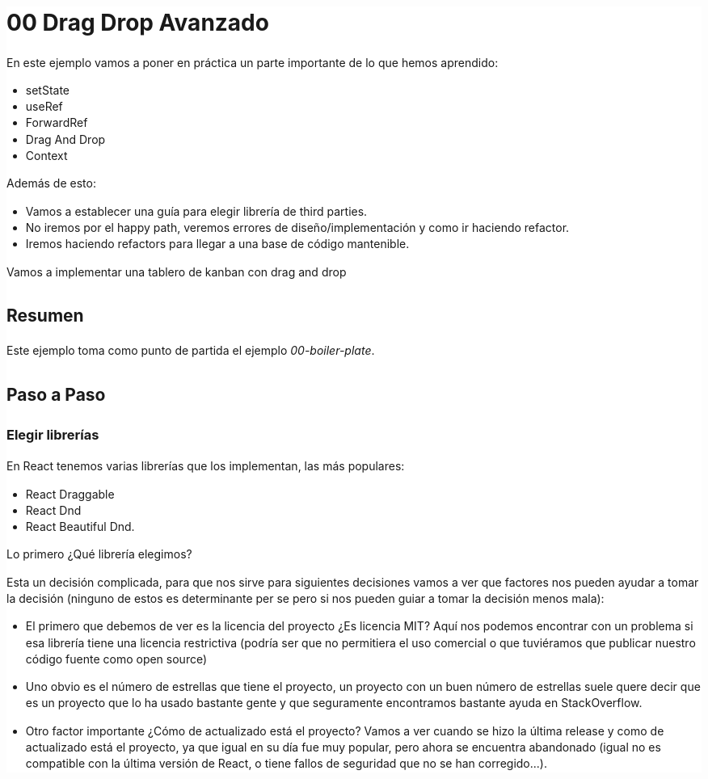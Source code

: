 # 00 Drag Drop Avanzado

En este ejemplo vamos a poner en práctica un parte importante de lo que hemos aprendido:

- setState
- useRef
- ForwardRef
- Drag And Drop
- Context

Además de esto:

- Vamos a establecer una guía para elegir librería de third parties.
- No iremos por el happy path, veremos errores de diseño/implementación
  y como ir haciendo refactor.
- Iremos haciendo refactors para llegar a una base de código mantenible.

Vamos a implementar una tablero de kanban con drag and drop

## Resumen

Este ejemplo toma como punto de partida el ejemplo _00-boiler-plate_.

## Paso a Paso

### Elegir librerías

En React tenemos varias librerías que los implementan, las más populares:

- React Draggable
- React Dnd
- React Beautiful Dnd.

Lo primero ¿Qué librería elegimos?

Esta un decisión complicada, para que nos sirve para siguientes decisiones vamos a ver que factores nos pueden ayudar a tomar la decisión
(ninguno de estos es determinante per se pero si nos pueden guiar a tomar la decisión menos mala):

- El primero que debemos de ver es la licencia del proyecto ¿Es licencia MIT? Aquí nos podemos encontrar con un problema si esa librería
  tiene una licencia restrictiva (podría ser que no permitiera el uso comercial o que tuviéramos que publicar nuestro código fuente como open source)

- Uno obvio es el número de estrellas que tiene el proyecto, un proyecto con un buen número de estrellas suele quere decir que es un proyecto
  que lo ha usado bastante gente y que seguramente encontramos bastante ayuda en StackOverflow.

- Otro factor importante ¿Cómo de actualizado está el proyecto? Vamos a ver cuando se hizo la última release y como de actualizado está el
  proyecto, ya que igual en su día fue muy popular, pero ahora se encuentra abandonado (igual no es compatible con la última versión de React,
  o tiene fallos de seguridad que no se han corregido...).

